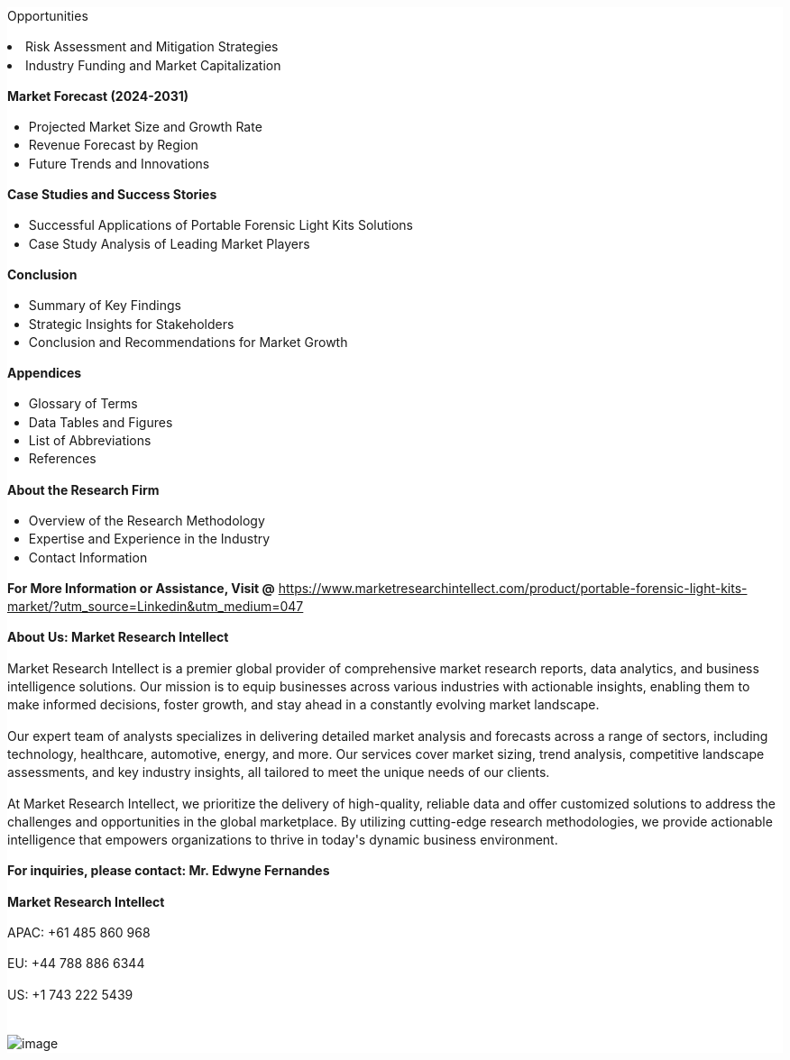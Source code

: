 Opportunities</li><li>Risk Assessment and Mitigation Strategies</li><li>Industry Funding and Market Capitalization</li></ul><p><strong>Market Forecast (2024-2031)</strong></p><ul><li>Projected Market Size and Growth Rate</li><li>Revenue Forecast by Region</li><li>Future Trends and Innovations</li></ul><p><strong>Case Studies and Success Stories</strong></p><ul><li>Successful Applications of Portable Forensic Light Kits Solutions</li><li>Case Study Analysis of Leading Market Players</li></ul><p><strong>Conclusion</strong></p><ul><li>Summary of Key Findings</li><li>Strategic Insights for Stakeholders</li><li>Conclusion and Recommendations for Market Growth</li></ul><p><strong>Appendices</strong></p><ul><li>Glossary of Terms</li><li>Data Tables and Figures</li><li>List of Abbreviations</li><li>References</li></ul><p><strong>About the Research Firm</strong></p><ul><li>Overview of the Research Methodology</li><li>Expertise and Experience in the Industry</li><li>Contact Information</li></ul></div><div class="article-main__content" data-test-id="publishing-text-block"><p><span class="font-[700]"><strong>For More Information or Assistance, Visit @</strong>&nbsp;<a href="https://www.marketresearchintellect.com/product/portable-forensic-light-kits-market/?utm_source=Linkedin&utm_medium=047">https://www.marketresearchintellect.com/product/portable-forensic-light-kits-market/?utm_source=Linkedin&utm_medium=047</a></span></p><p><strong>About Us: Market Research Intellect</strong></p><p>Market Research Intellect is a premier global provider of comprehensive market research reports, data analytics, and business intelligence solutions. Our mission is to equip businesses across various industries with actionable insights, enabling them to make informed decisions, foster growth, and stay ahead in a constantly evolving market landscape.</p><p>Our expert team of analysts specializes in delivering detailed market analysis and forecasts across a range of sectors, including technology, healthcare, automotive, energy, and more. Our services cover market sizing, trend analysis, competitive landscape assessments, and key industry insights, all tailored to meet the unique needs of our clients.</p><p>At Market Research Intellect, we prioritize the delivery of high-quality, reliable data and offer customized solutions to address the challenges and opportunities in the global marketplace. By utilizing cutting-edge research methodologies, we provide actionable intelligence that empowers organizations to thrive in today's dynamic business environment.</p><p><strong>For inquiries, please contact: Mr. Edwyne Fernandes</strong></p><p><strong>Market Research Intellect</strong></p><p>APAC: +61 485 860 968</p><p>EU: +44 788 886 6344</p><p>US: +1 743 222 5439</p></div><div class="article-main__content" data-test-id="publishing-text-block">&nbsp;</div>
![image](https://github.com/user-attachments/assets/182c09c8-9c02-4182-ae8f-557fc391ce57)
